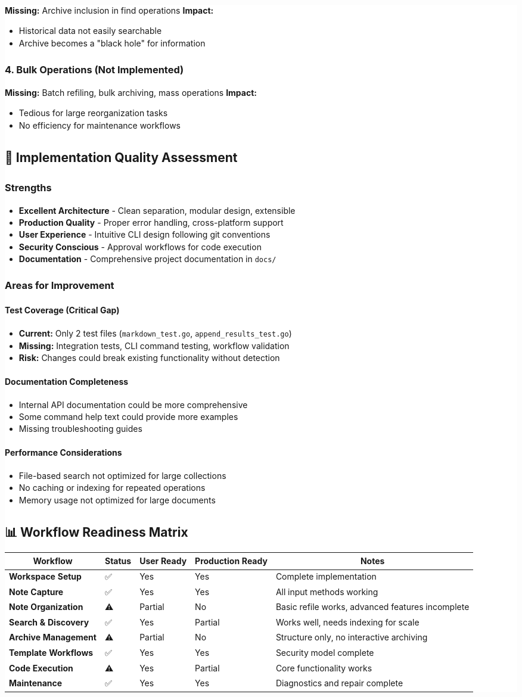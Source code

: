 **Missing:** Archive inclusion in find operations
**Impact:**

- Historical data not easily searchable
- Archive becomes a "black hole" for information

### 4. Bulk Operations (Not Implemented)

**Missing:** Batch refiling, bulk archiving, mass operations
**Impact:**

- Tedious for large reorganization tasks
- No efficiency for maintenance workflows

## 🔧 Implementation Quality Assessment

### Strengths

- **Excellent Architecture** - Clean separation, modular design, extensible
- **Production Quality** - Proper error handling, cross-platform support
- **User Experience** - Intuitive CLI design following git conventions
- **Security Conscious** - Approval workflows for code execution
- **Documentation** - Comprehensive project documentation in `docs/`

### Areas for Improvement

#### Test Coverage (Critical Gap)

- **Current:** Only 2 test files (`markdown_test.go`, `append_results_test.go`)
- **Missing:** Integration tests, CLI command testing, workflow validation
- **Risk:** Changes could break existing functionality without detection

#### Documentation Completeness

- Internal API documentation could be more comprehensive
- Some command help text could provide more examples
- Missing troubleshooting guides

#### Performance Considerations

- File-based search not optimized for large collections
- No caching or indexing for repeated operations
- Memory usage not optimized for large documents

## 📊 Workflow Readiness Matrix

| Workflow               | Status | User Ready | Production Ready | Notes                                            |
| ---------------------- | ------ | ---------- | ---------------- | ------------------------------------------------ |
| **Workspace Setup**    | ✅     | Yes        | Yes              | Complete implementation                          |
| **Note Capture**       | ✅     | Yes        | Yes              | All input methods working                        |
| **Note Organization**  | ⚠️     | Partial    | No               | Basic refile works, advanced features incomplete |
| **Search & Discovery** | ✅     | Yes        | Partial          | Works well, needs indexing for scale             |
| **Archive Management** | ⚠️     | Partial    | No               | Structure only, no interactive archiving         |
| **Template Workflows** | ✅     | Yes        | Yes              | Security model complete                          |
| **Code Execution**     | ⚠️     | Yes        | Partial          | Core functionality works                         |
| **Maintenance**        | ✅     | Yes        | Yes              | Diagnostics and repair complete                  |

